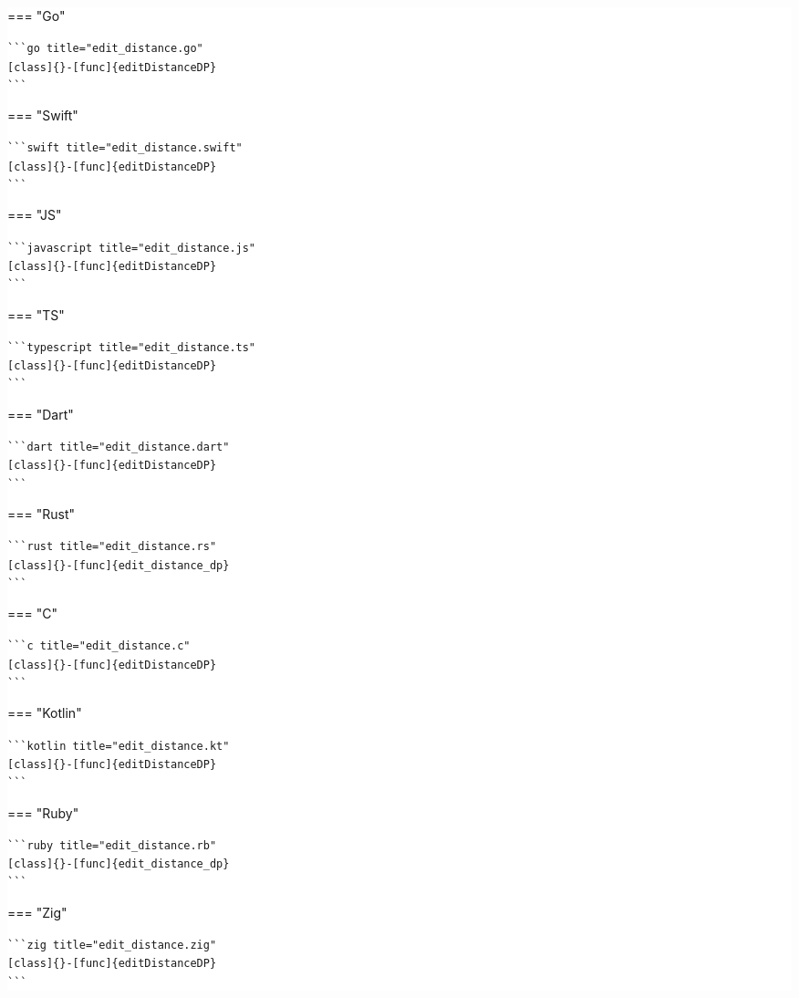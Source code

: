 === "Go"

    ```go title="edit_distance.go"
    [class]{}-[func]{editDistanceDP}
    ```

=== "Swift"

    ```swift title="edit_distance.swift"
    [class]{}-[func]{editDistanceDP}
    ```

=== "JS"

    ```javascript title="edit_distance.js"
    [class]{}-[func]{editDistanceDP}
    ```

=== "TS"

    ```typescript title="edit_distance.ts"
    [class]{}-[func]{editDistanceDP}
    ```

=== "Dart"

    ```dart title="edit_distance.dart"
    [class]{}-[func]{editDistanceDP}
    ```

=== "Rust"

    ```rust title="edit_distance.rs"
    [class]{}-[func]{edit_distance_dp}
    ```

=== "C"

    ```c title="edit_distance.c"
    [class]{}-[func]{editDistanceDP}
    ```

=== "Kotlin"

    ```kotlin title="edit_distance.kt"
    [class]{}-[func]{editDistanceDP}
    ```

=== "Ruby"

    ```ruby title="edit_distance.rb"
    [class]{}-[func]{edit_distance_dp}
    ```

=== "Zig"

    ```zig title="edit_distance.zig"
    [class]{}-[func]{editDistanceDP}
    ```
